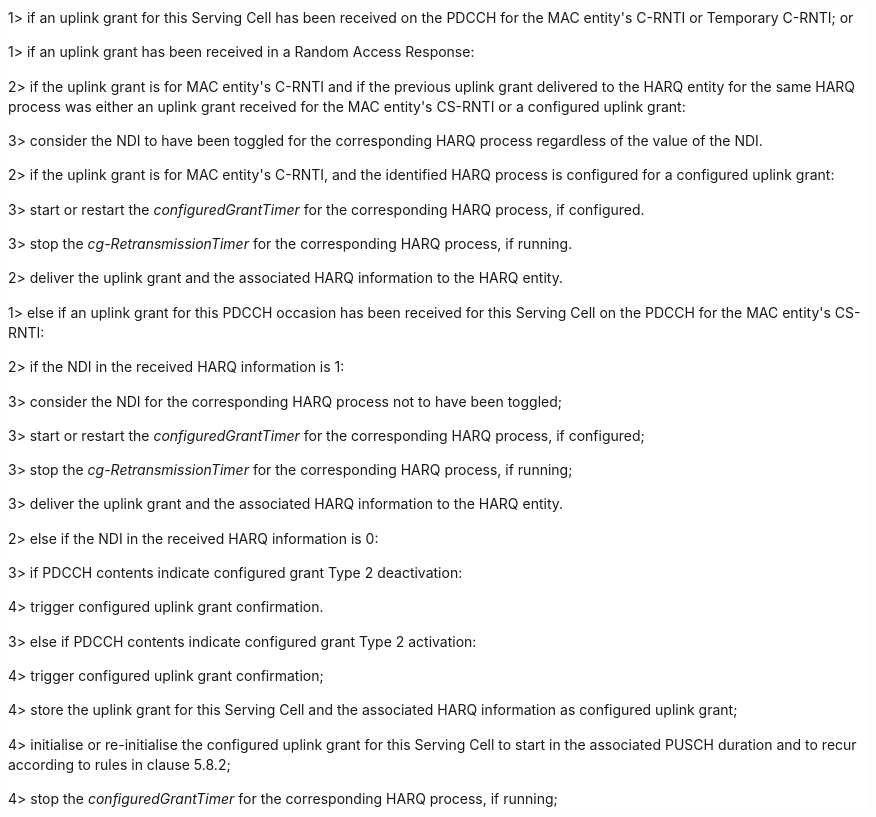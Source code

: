1\> if an uplink grant for this Serving Cell has been received on the
PDCCH for the MAC entity\'s C-RNTI or Temporary C-RNTI; or

1\> if an uplink grant has been received in a Random Access Response:

2\> if the uplink grant is for MAC entity\'s C-RNTI and if the previous
uplink grant delivered to the HARQ entity for the same HARQ process was
either an uplink grant received for the MAC entity\'s CS-RNTI or a
configured uplink grant:

3\> consider the NDI to have been toggled for the corresponding HARQ
process regardless of the value of the NDI.

2\> if the uplink grant is for MAC entity\'s C-RNTI, and the identified
HARQ process is configured for a configured uplink grant:

3\> start or restart the *configuredGrantTimer* for the corresponding
HARQ process, if configured.

3\> stop the *cg-RetransmissionTimer* for the corresponding HARQ
process, if running.

2\> deliver the uplink grant and the associated HARQ information to the
HARQ entity.

1\> else if an uplink grant for this PDCCH occasion has been received
for this Serving Cell on the PDCCH for the MAC entity\'s CS-RNTI:

2\> if the NDI in the received HARQ information is 1:

3\> consider the NDI for the corresponding HARQ process not to have been
toggled;

3\> start or restart the *configuredGrantTimer* for the corresponding
HARQ process, if configured;

3\> stop the *cg-RetransmissionTimer* for the corresponding HARQ
process, if running;

3\> deliver the uplink grant and the associated HARQ information to the
HARQ entity.

2\> else if the NDI in the received HARQ information is 0:

3\> if PDCCH contents indicate configured grant Type 2 deactivation:

4\> trigger configured uplink grant confirmation.

3\> else if PDCCH contents indicate configured grant Type 2 activation:

4\> trigger configured uplink grant confirmation;

4\> store the uplink grant for this Serving Cell and the associated HARQ
information as configured uplink grant;

4\> initialise or re-initialise the configured uplink grant for this
Serving Cell to start in the associated PUSCH duration and to recur
according to rules in clause 5.8.2;

4\> stop the *configuredGrantTimer* for the corresponding HARQ process,
if running;
